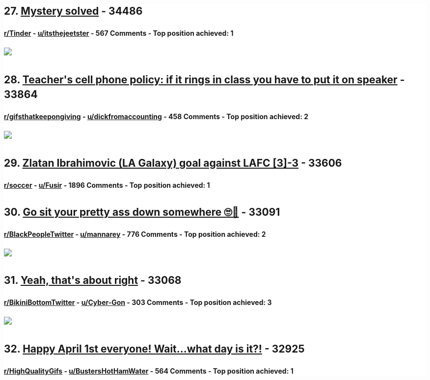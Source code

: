 ## 27. [Mystery solved](http://reddit.com/r/Tinder/comments/88jac4/mystery_solved/) - 34486
#### [r/Tinder](http://reddit.com/r/Tinder) - [u/itsthejeetster](http://reddit.com/u/itsthejeetster) - 567 Comments - Top position achieved: 1

<a href="https://i.redd.it/q8yzeirj84p01.png"><img src="https://b.thumbs.redditmedia.com/er7PtuK6noLGV6VjH1UYnpqi1h0O7okdqCyh0v7dliw.jpg"></img></a>

## 28. [Teacher's cell phone policy: if it rings in class you have to put it on speaker](http://reddit.com/r/gifsthatkeepongiving/comments/88k13g/teachers_cell_phone_policy_if_it_rings_in_class/) - 33864
#### [r/gifsthatkeepongiving](http://reddit.com/r/gifsthatkeepongiving) - [u/dickfromaccounting](http://reddit.com/u/dickfromaccounting) - 458 Comments - Top position achieved: 2

<a href="https://i.imgur.com/Kq3FXZO.gifv"><img src="https://b.thumbs.redditmedia.com/iV7zVxKWp00cm0MkpL4wTd5VWgTbtEH2hRAUUsbgbQw.jpg"></img></a>

## 29. [Zlatan Ibrahimovic (LA Galaxy) goal against LAFC [3]-3](http://reddit.com/r/soccer/comments/88lhw5/zlatan_ibrahimovic_la_galaxy_goal_against_lafc_33/) - 33606
#### [r/soccer](http://reddit.com/r/soccer) - [u/Fusir](http://reddit.com/u/Fusir) - 1896 Comments - Top position achieved: 1

## 30. [Go sit your pretty ass down somewhere 🙄😤](http://reddit.com/r/BlackPeopleTwitter/comments/88knrk/go_sit_your_pretty_ass_down_somewhere/) - 33091
#### [r/BlackPeopleTwitter](http://reddit.com/r/BlackPeopleTwitter) - [u/mannarey](http://reddit.com/u/mannarey) - 776 Comments - Top position achieved: 2

<a href="https://i.redd.it/evfds0kg65p01.jpg"><img src="https://b.thumbs.redditmedia.com/aBQiWKQV2942oAzr_xo4UVRGi_J_boPYMJCXt1hCuVs.jpg"></img></a>

## 31. [Yeah, that's about right](http://reddit.com/r/BikiniBottomTwitter/comments/88i6dz/yeah_thats_about_right/) - 33068
#### [r/BikiniBottomTwitter](http://reddit.com/r/BikiniBottomTwitter) - [u/Cyber-Gon](http://reddit.com/u/Cyber-Gon) - 303 Comments - Top position achieved: 3

<a href="https://i.redd.it/gevd4he593p01.png"><img src="https://b.thumbs.redditmedia.com/hpLLe76QoaZ6-pT63rXrfFXU2hzyg7_1IJQKJV5SYYs.jpg"></img></a>

## 32. [Happy April 1st everyone! Wait...what day is it?!](http://reddit.com/r/HighQualityGifs/comments/88i6oa/happy_april_1st_everyone_waitwhat_day_is_it/) - 32925
#### [r/HighQualityGifs](http://reddit.com/r/HighQualityGifs) - [u/BustersHotHamWater](http://reddit.com/u/BustersHotHamWater) - 564 Comments - Top position achieved: 1
